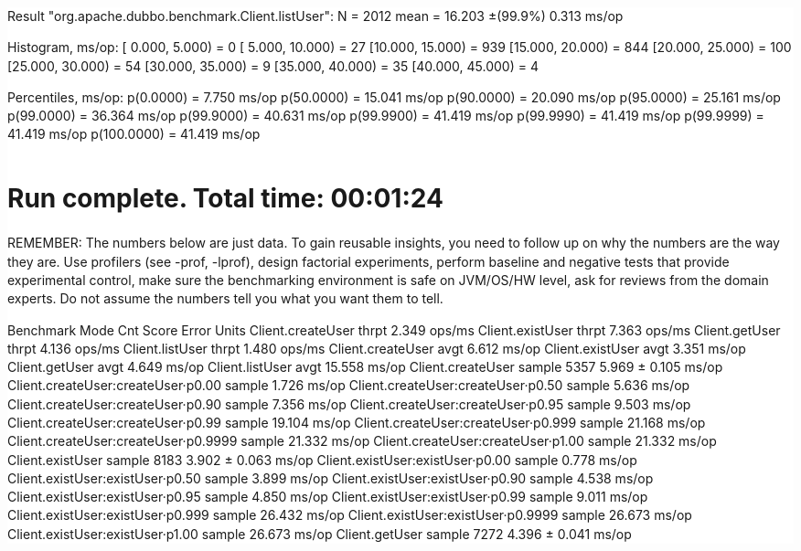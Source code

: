 

Result "org.apache.dubbo.benchmark.Client.listUser":
  N = 2012
  mean =     16.203 ±(99.9%) 0.313 ms/op

  Histogram, ms/op:
    [ 0.000,  5.000) = 0 
    [ 5.000, 10.000) = 27 
    [10.000, 15.000) = 939 
    [15.000, 20.000) = 844 
    [20.000, 25.000) = 100 
    [25.000, 30.000) = 54 
    [30.000, 35.000) = 9 
    [35.000, 40.000) = 35 
    [40.000, 45.000) = 4 

  Percentiles, ms/op:
      p(0.0000) =      7.750 ms/op
     p(50.0000) =     15.041 ms/op
     p(90.0000) =     20.090 ms/op
     p(95.0000) =     25.161 ms/op
     p(99.0000) =     36.364 ms/op
     p(99.9000) =     40.631 ms/op
     p(99.9900) =     41.419 ms/op
     p(99.9990) =     41.419 ms/op
     p(99.9999) =     41.419 ms/op
    p(100.0000) =     41.419 ms/op


# Run complete. Total time: 00:01:24

REMEMBER: The numbers below are just data. To gain reusable insights, you need to follow up on
why the numbers are the way they are. Use profilers (see -prof, -lprof), design factorial
experiments, perform baseline and negative tests that provide experimental control, make sure
the benchmarking environment is safe on JVM/OS/HW level, ask for reviews from the domain experts.
Do not assume the numbers tell you what you want them to tell.

Benchmark                               Mode   Cnt   Score   Error   Units
Client.createUser                      thrpt         2.349          ops/ms
Client.existUser                       thrpt         7.363          ops/ms
Client.getUser                         thrpt         4.136          ops/ms
Client.listUser                        thrpt         1.480          ops/ms
Client.createUser                       avgt         6.612           ms/op
Client.existUser                        avgt         3.351           ms/op
Client.getUser                          avgt         4.649           ms/op
Client.listUser                         avgt        15.558           ms/op
Client.createUser                     sample  5357   5.969 ± 0.105   ms/op
Client.createUser:createUser·p0.00    sample         1.726           ms/op
Client.createUser:createUser·p0.50    sample         5.636           ms/op
Client.createUser:createUser·p0.90    sample         7.356           ms/op
Client.createUser:createUser·p0.95    sample         9.503           ms/op
Client.createUser:createUser·p0.99    sample        19.104           ms/op
Client.createUser:createUser·p0.999   sample        21.168           ms/op
Client.createUser:createUser·p0.9999  sample        21.332           ms/op
Client.createUser:createUser·p1.00    sample        21.332           ms/op
Client.existUser                      sample  8183   3.902 ± 0.063   ms/op
Client.existUser:existUser·p0.00      sample         0.778           ms/op
Client.existUser:existUser·p0.50      sample         3.899           ms/op
Client.existUser:existUser·p0.90      sample         4.538           ms/op
Client.existUser:existUser·p0.95      sample         4.850           ms/op
Client.existUser:existUser·p0.99      sample         9.011           ms/op
Client.existUser:existUser·p0.999     sample        26.432           ms/op
Client.existUser:existUser·p0.9999    sample        26.673           ms/op
Client.existUser:existUser·p1.00      sample        26.673           ms/op
Client.getUser                        sample  7272   4.396 ± 0.041   ms/op